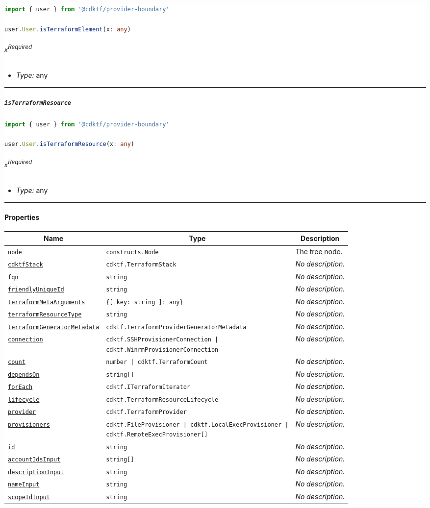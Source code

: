 ```typescript
import { user } from '@cdktf/provider-boundary'

user.User.isTerraformElement(x: any)
```

###### `x`<sup>Required</sup> <a name="x" id="@cdktf/provider-boundary.user.User.isTerraformElement.parameter.x"></a>

- *Type:* any

---

##### `isTerraformResource` <a name="isTerraformResource" id="@cdktf/provider-boundary.user.User.isTerraformResource"></a>

```typescript
import { user } from '@cdktf/provider-boundary'

user.User.isTerraformResource(x: any)
```

###### `x`<sup>Required</sup> <a name="x" id="@cdktf/provider-boundary.user.User.isTerraformResource.parameter.x"></a>

- *Type:* any

---

#### Properties <a name="Properties" id="Properties"></a>

| **Name** | **Type** | **Description** |
| --- | --- | --- |
| <code><a href="#@cdktf/provider-boundary.user.User.property.node">node</a></code> | <code>constructs.Node</code> | The tree node. |
| <code><a href="#@cdktf/provider-boundary.user.User.property.cdktfStack">cdktfStack</a></code> | <code>cdktf.TerraformStack</code> | *No description.* |
| <code><a href="#@cdktf/provider-boundary.user.User.property.fqn">fqn</a></code> | <code>string</code> | *No description.* |
| <code><a href="#@cdktf/provider-boundary.user.User.property.friendlyUniqueId">friendlyUniqueId</a></code> | <code>string</code> | *No description.* |
| <code><a href="#@cdktf/provider-boundary.user.User.property.terraformMetaArguments">terraformMetaArguments</a></code> | <code>{[ key: string ]: any}</code> | *No description.* |
| <code><a href="#@cdktf/provider-boundary.user.User.property.terraformResourceType">terraformResourceType</a></code> | <code>string</code> | *No description.* |
| <code><a href="#@cdktf/provider-boundary.user.User.property.terraformGeneratorMetadata">terraformGeneratorMetadata</a></code> | <code>cdktf.TerraformProviderGeneratorMetadata</code> | *No description.* |
| <code><a href="#@cdktf/provider-boundary.user.User.property.connection">connection</a></code> | <code>cdktf.SSHProvisionerConnection \| cdktf.WinrmProvisionerConnection</code> | *No description.* |
| <code><a href="#@cdktf/provider-boundary.user.User.property.count">count</a></code> | <code>number \| cdktf.TerraformCount</code> | *No description.* |
| <code><a href="#@cdktf/provider-boundary.user.User.property.dependsOn">dependsOn</a></code> | <code>string[]</code> | *No description.* |
| <code><a href="#@cdktf/provider-boundary.user.User.property.forEach">forEach</a></code> | <code>cdktf.ITerraformIterator</code> | *No description.* |
| <code><a href="#@cdktf/provider-boundary.user.User.property.lifecycle">lifecycle</a></code> | <code>cdktf.TerraformResourceLifecycle</code> | *No description.* |
| <code><a href="#@cdktf/provider-boundary.user.User.property.provider">provider</a></code> | <code>cdktf.TerraformProvider</code> | *No description.* |
| <code><a href="#@cdktf/provider-boundary.user.User.property.provisioners">provisioners</a></code> | <code>cdktf.FileProvisioner \| cdktf.LocalExecProvisioner \| cdktf.RemoteExecProvisioner[]</code> | *No description.* |
| <code><a href="#@cdktf/provider-boundary.user.User.property.id">id</a></code> | <code>string</code> | *No description.* |
| <code><a href="#@cdktf/provider-boundary.user.User.property.accountIdsInput">accountIdsInput</a></code> | <code>string[]</code> | *No description.* |
| <code><a href="#@cdktf/provider-boundary.user.User.property.descriptionInput">descriptionInput</a></code> | <code>string</code> | *No description.* |
| <code><a href="#@cdktf/provider-boundary.user.User.property.nameInput">nameInput</a></code> | <code>string</code> | *No description.* |
| <code><a href="#@cdktf/provider-boundary.user.User.property.scopeIdInput">scopeIdInput</a></code> | <code>string</code> | *No description.* |